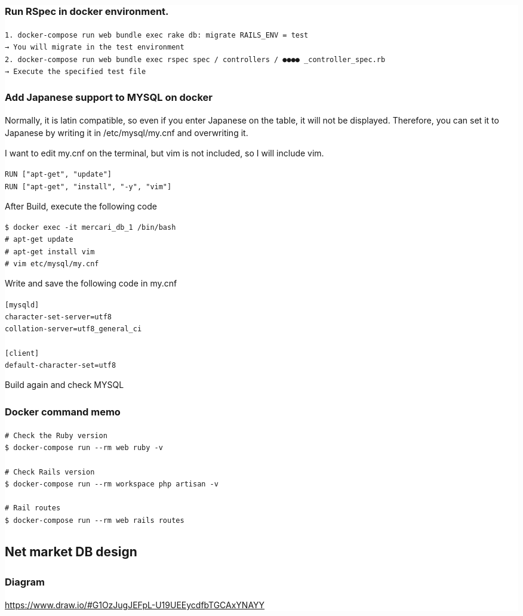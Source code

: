 ### Run RSpec in docker environment.
```
1. docker-compose run web bundle exec rake db: migrate RAILS_ENV = test
→ You will migrate in the test environment
2. docker-compose run web bundle exec rspec spec / controllers / ●●●● _controller_spec.rb
→ Execute the specified test file 
```

### Add Japanese support to MYSQL on docker 

Normally, it is latin compatible, so even if you enter Japanese on the table, it will not be displayed.
Therefore, you can set it to Japanese by writing it in /etc/mysql/my.cnf and overwriting it.

I want to edit my.cnf on the terminal, but vim is not included, so I will include vim. 
```
RUN ["apt-get", "update"]
RUN ["apt-get", "install", "-y", "vim"]
```
After Build, execute the following code 
```
$ docker exec -it mercari_db_1 /bin/bash
# apt-get update
# apt-get install vim
# vim etc/mysql/my.cnf
```
Write and save the following code in my.cnf
```
[mysqld]
character-set-server=utf8
collation-server=utf8_general_ci

[client]
default-character-set=utf8
```
Build again and check MYSQL

### Docker command memo

```
# Check the Ruby version
$ docker-compose run --rm web ruby -v

# Check Rails version
$ docker-compose run --rm workspace php artisan -v

# Rail routes
$ docker-compose run --rm web rails routes
```

## Net market DB design

### Diagram
https://www.draw.io/#G1OzJugJEFpL-U19UEEycdfbTGCAxYNAYY
